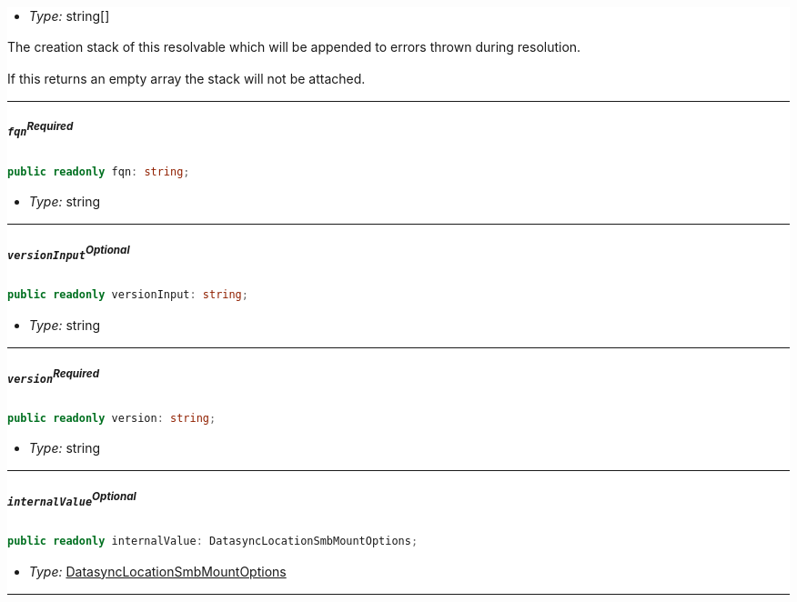 - *Type:* string[]

The creation stack of this resolvable which will be appended to errors thrown during resolution.

If this returns an empty array the stack will not be attached.

---

##### `fqn`<sup>Required</sup> <a name="fqn" id="@cdktf/aws-cdk.datasyncLocationSmb.DatasyncLocationSmbMountOptionsOutputReference.property.fqn"></a>

```typescript
public readonly fqn: string;
```

- *Type:* string

---

##### `versionInput`<sup>Optional</sup> <a name="versionInput" id="@cdktf/aws-cdk.datasyncLocationSmb.DatasyncLocationSmbMountOptionsOutputReference.property.versionInput"></a>

```typescript
public readonly versionInput: string;
```

- *Type:* string

---

##### `version`<sup>Required</sup> <a name="version" id="@cdktf/aws-cdk.datasyncLocationSmb.DatasyncLocationSmbMountOptionsOutputReference.property.version"></a>

```typescript
public readonly version: string;
```

- *Type:* string

---

##### `internalValue`<sup>Optional</sup> <a name="internalValue" id="@cdktf/aws-cdk.datasyncLocationSmb.DatasyncLocationSmbMountOptionsOutputReference.property.internalValue"></a>

```typescript
public readonly internalValue: DatasyncLocationSmbMountOptions;
```

- *Type:* <a href="#@cdktf/aws-cdk.datasyncLocationSmb.DatasyncLocationSmbMountOptions">DatasyncLocationSmbMountOptions</a>

---



